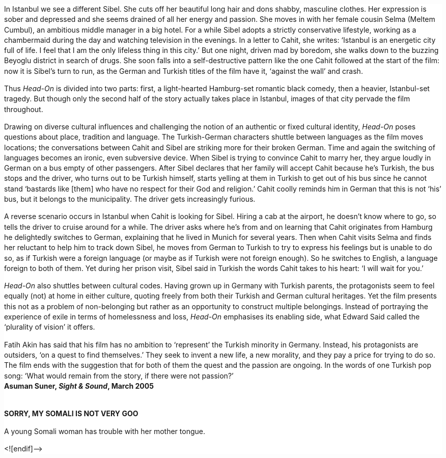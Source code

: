 In Istanbul we see a different Sibel. She cuts off her beautiful long hair and dons shabby, masculine clothes. Her expression is sober and depressed and she seems drained of all her energy and passion. She moves in with her female cousin Selma (Meltem Cumbul), an ambitious middle manager in a big hotel. For a while Sibel adopts a strictly conservative lifestyle, working as a chambermaid during the day and watching television in the evenings. In a letter to Cahit, she writes: ‘Istanbul is an energetic city full of life. I feel that I am the only lifeless thing in this city.’ But one night, driven mad by boredom, she walks down to the buzzing Beyoglu district in search of drugs. She soon falls into a self-destructive pattern like the one Cahit followed at the start of the film: now it is Sibel’s turn to run, as the German and Turkish titles of the film have it, ‘against the wall’ and crash.

Thus _Head-On_ is divided into two parts: first, a light-hearted Hamburg-set romantic black comedy, then a heavier, Istanbul-set tragedy. But though only the second half of the story actually takes place in Istanbul, images of that city pervade the film throughout.

Drawing on diverse cultural influences and challenging the notion of an authentic or fixed cultural identity, _Head-On_ poses questions about place, tradition and language. The Turkish-German characters shuttle between languages as the film moves locations; the conversations between Cahit and Sibel are striking more for their broken German. Time and again the switching of languages becomes an ironic, even subversive device. When Sibel is trying to convince Cahit to marry her, they argue loudly in German on a bus empty of other passengers. After Sibel declares that her family will accept Cahit because he’s Turkish, the bus stops and the driver, who turns out to be Turkish himself, starts yelling at them in Turkish to get out of his bus since he cannot stand ‘bastards like [them] who have no respect for their God and religion.’ Cahit coolly reminds him in German that this is not ‘his’ bus, but it belongs to the municipality. The driver gets increasingly furious.

A reverse scenario occurs in Istanbul when Cahit is looking for Sibel. Hiring a cab at the airport, he doesn’t know where to go, so tells the driver to cruise around for a while. The driver asks where he’s from and on learning that Cahit originates from Hamburg he delightedly switches to German, explaining that he lived in Munich for several years. Then when Cahit visits Selma and finds her reluctant to help him to track down Sibel, he moves from German to Turkish to try to express his feelings but is unable to do so, as if Turkish were a foreign language (or maybe as if Turkish were not foreign enough). So he switches to English, a language foreign to both of them. Yet during her prison visit, Sibel said in Turkish the words Cahit takes to his heart: ‘I will wait for you.’

_Head-On_ also shuttles between cultural codes. Having grown up in Germany with Turkish parents, the protagonists seem to feel equally (not) at home in either culture, quoting freely from both their Turkish and German cultural heritages.  Yet the film presents this not as a problem of non-belonging but rather as an opportunity to construct multiple belongings. Instead of portraying the experience of exile in terms of homelessness and loss, _Head-On_ emphasises its enabling side, what Edward Said called the ‘plurality of vision’ it offers.

Fatih Akin has said that his film has no ambition to ‘represent’ the Turkish minority in Germany. Instead, his protagonists are outsiders, ‘on a quest to find themselves.’ They seek to invent a new life, a new morality, and they pay a price for trying to do so. The film ends with the suggestion that for both of them the quest and the passion are ongoing. In the words of one Turkish pop song: ‘What would remain from the story, if there were not passion?’  
**Asuman Suner, _Sight & Sound_, March 2005**
<br><br>

**SORRY, MY SOMALI IS NOT VERY GOO**

A young Somali woman has trouble with her mother tongue.

<![endif]-->
